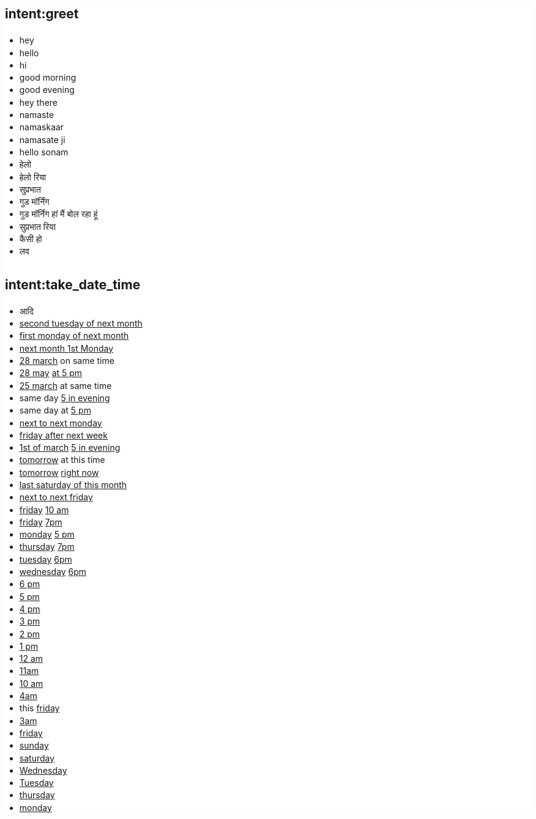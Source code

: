 ## intent:greet
- hey
- hello
- hi
- good morning
- good evening
- hey there
- namaste
- namaskaar
- namasate ji
- hello sonam
- हेलो
- हेलो रिया
- सुप्रभात
- गुड मॉर्निंग
- गुड मॉर्निंग हां मैं बोल रहा हूं
- सुप्रभात रिया
- कैसी हो
- लव

## intent:take_date_time
- आदि
- [second tuesday of next month](TakeDateTime_date)
- [first monday of next month](TakeDateTime_date)
- [next month 1st Monday](TakeDateTime_date)
- [28 march](TakeDateTime_date) on same time
- [28 may](TakeDateTime_date) [at 5 pm](TakeDateTime_time)
- [25 march](TakeDateTime_date) at same time
- same day [5 in evening](TakeDateTime_time)
- same day at [5 pm](TakeDateTime_time)
- [next to next monday](TakeDateTime_date)
- [friday after next week](TakeDateTime_date)
- [1st of march](TakeDateTime_date) [5  in evening](TakeDateTime_time)
- [tomorrow](TakeDateTime_date) at this time
- [tomorrow](TakeDateTime_date) [right now](TakeDateTime_time)
- [last saturday of this month](TakeDateTime_date)
- [next to next friday](TakeDateTime_date)
- [friday](TakeDateTime_date) [10 am](TakeDateTime_time)
- [friday](TakeDateTime_date) [7pm](TakeDateTime_time)
- [monday](TakeDateTime_date) [5 pm](TakeDateTime_time)
- [thursday](TakeDateTime_date) [7pm](TakeDateTime_time)
- [tuesday](TakeDateTime_date) [6pm](TakeDateTime_time)
- [wednesday](TakeDateTime_date)  [6pm](TakeDateTime_time)
- [6 pm](TakeDateTime_time)
- [5 pm](TakeDateTime_time)
- [4 pm](TakeDateTime_time)
- [3 pm](TakeDateTime_time)
- [2 pm](TakeDateTime_time)
- [1 pm](TakeDateTime_time)
- [12 am](TakeDateTime_time)
- [11am](TakeDateTime_time)
- [10 am](TakeDateTime_time)
- [4am](TakeDateTime_time)
- this [friday](TakeDateTime_date)
- [3am](TakeDateTime_time)
- [friday](TakeDateTime_date)
- [sunday](TakeDateTime_date)
- [saturday](TakeDateTime_date)
- [Wednesday](TakeDateTime_date)
- [Tuesday](TakeDateTime_date)
- [thursday](TakeDateTime_date)
- [monday](TakeDateTime_date)